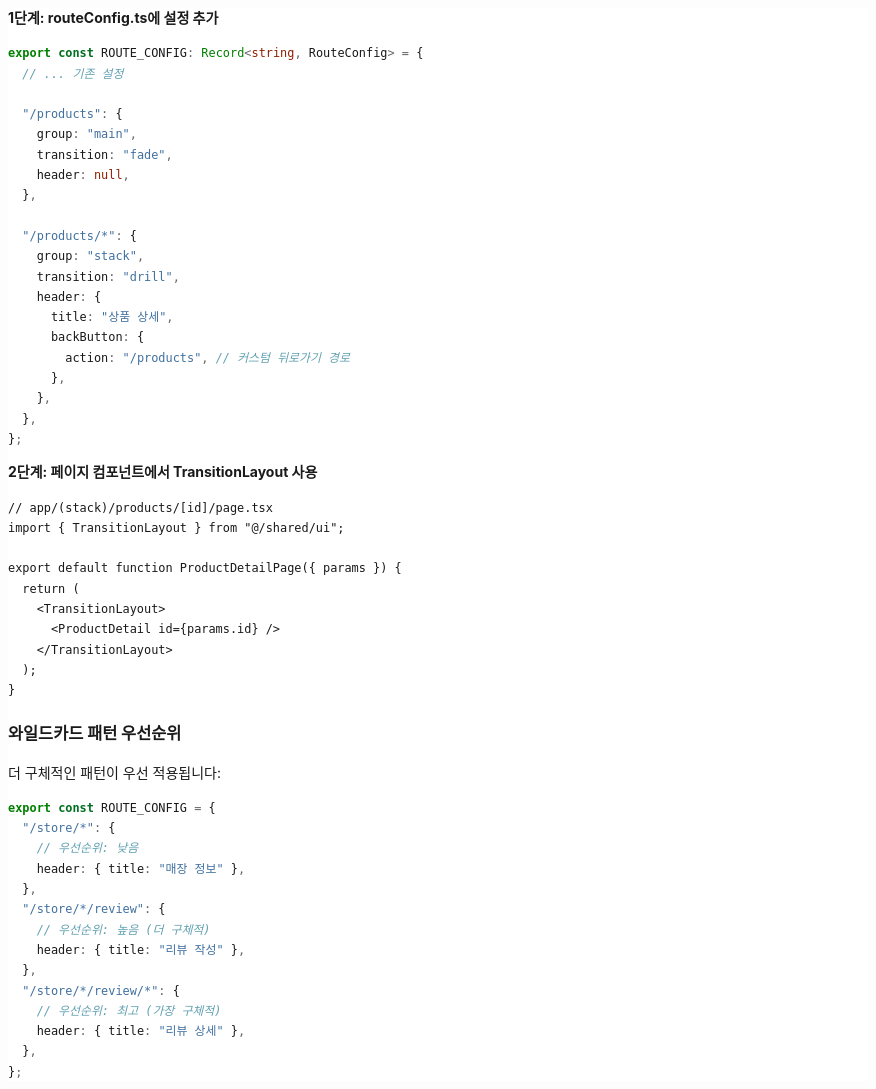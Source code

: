 **1단계: routeConfig.ts에 설정 추가**

```typescript
export const ROUTE_CONFIG: Record<string, RouteConfig> = {
  // ... 기존 설정

  "/products": {
    group: "main",
    transition: "fade",
    header: null,
  },

  "/products/*": {
    group: "stack",
    transition: "drill",
    header: {
      title: "상품 상세",
      backButton: {
        action: "/products", // 커스텀 뒤로가기 경로
      },
    },
  },
};
```

**2단계: 페이지 컴포넌트에서 TransitionLayout 사용**

```tsx
// app/(stack)/products/[id]/page.tsx
import { TransitionLayout } from "@/shared/ui";

export default function ProductDetailPage({ params }) {
  return (
    <TransitionLayout>
      <ProductDetail id={params.id} />
    </TransitionLayout>
  );
}
```

### 와일드카드 패턴 우선순위

더 구체적인 패턴이 우선 적용됩니다:

```typescript
export const ROUTE_CONFIG = {
  "/store/*": {
    // 우선순위: 낮음
    header: { title: "매장 정보" },
  },
  "/store/*/review": {
    // 우선순위: 높음 (더 구체적)
    header: { title: "리뷰 작성" },
  },
  "/store/*/review/*": {
    // 우선순위: 최고 (가장 구체적)
    header: { title: "리뷰 상세" },
  },
};
```
